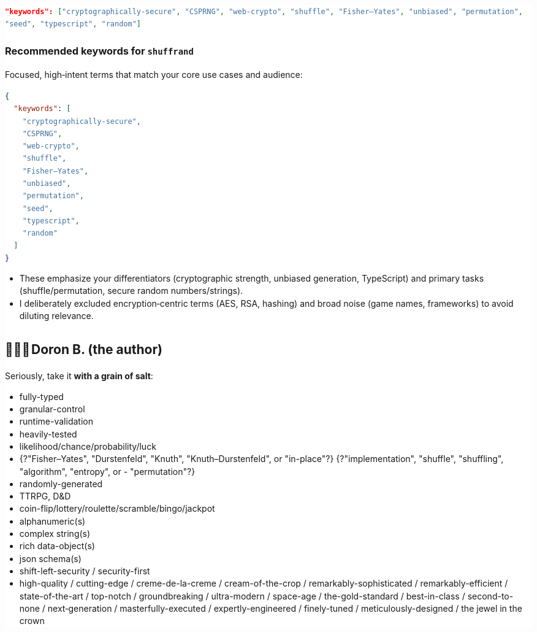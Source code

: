 ```json
"keywords": ["cryptographically-secure", "CSPRNG", "web-crypto", "shuffle", "Fisher–Yates", "unbiased", "permutation", "seed", "typescript", "random"]
```
### Recommended keywords for `shuffrand`
Focused, high‑intent terms that match your core use cases and audience:

```json
{
  "keywords": [
    "cryptographically-secure",
    "CSPRNG",
    "web-crypto",
    "shuffle",
    "Fisher–Yates",
    "unbiased",
    "permutation",
    "seed",
    "typescript",
    "random"
  ]
}
```

- These emphasize your differentiators (cryptographic strength, unbiased generation, TypeScript) and primary tasks (shuffle/permutation, secure random numbers/strings).
- I deliberately excluded encryption‑centric terms (AES, RSA, hashing) and broad noise (game names, frameworks) to avoid diluting relevance.


## 🧔🏻‍♂ Doron B. (the author)
Seriously, take it **with a grain of salt**:

- fully-typed
- granular-control
- runtime-validation
- heavily-tested
- likelihood/chance/probability/luck
- {?"Fisher–Yates", "Durstenfeld", "Knuth", "Knuth–Durstenfeld", or "in-place"?} {?"implementation", "shuffle", "shuffling", "algorithm", "entropy", or - "permutation"?}
- randomly-generated
- TTRPG, D&D
- coin-flip/lottery/roulette/scramble/bingo/jackpot
- alphanumeric(s)
- complex string(s)
- rich data-object(s)
- json schema(s)
- shift-left-security / security-first
- high-quality / cutting-edge / creme-de-la-creme / cream-of-the-crop / remarkably-sophisticated / remarkably-efficient / state-of-the-art / top-notch / groundbreaking / ultra-modern / space-age / the-gold-standard / best-in-class / second-to-none / next‑generation / masterfully-executed / expertly-engineered / finely-tuned / meticulously-designed / the jewel in the crown
